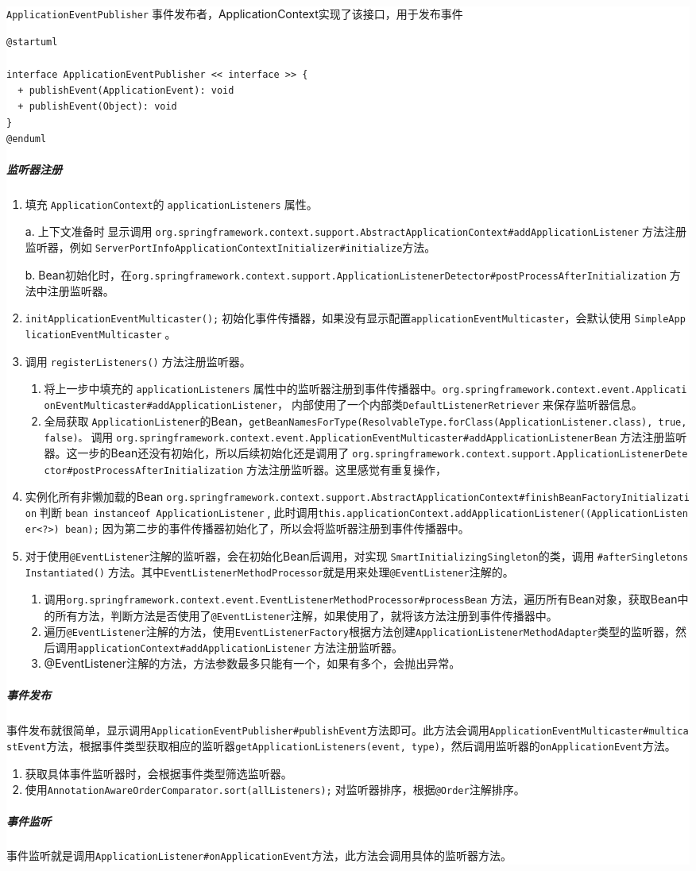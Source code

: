 `ApplicationEventPublisher` 事件发布者，ApplicationContext实现了该接口，用于发布事件

```puml
@startuml

interface ApplicationEventPublisher << interface >> {
  + publishEvent(ApplicationEvent): void
  + publishEvent(Object): void
}
@enduml
```


##### 监听器注册

1. 填充 `ApplicationContext`的 `applicationListeners` 属性。
  
    a. 上下文准备时 显示调用 `org.springframework.context.support.AbstractApplicationContext#addApplicationListener` 方法注册监听器，例如 `ServerPortInfoApplicationContextInitializer#initialize`方法。

    b. Bean初始化时，在`org.springframework.context.support.ApplicationListenerDetector#postProcessAfterInitialization` 方法中注册监听器。

2. `initApplicationEventMulticaster();` 初始化事件传播器，如果没有显示配置`applicationEventMulticaster`，会默认使用 `SimpleApplicationEventMulticaster` 。

3. 调用 `registerListeners()` 方法注册监听器。
   1. 将上一步中填充的 `applicationListeners` 属性中的监听器注册到事件传播器中。`org.springframework.context.event.ApplicationEventMulticaster#addApplicationListener`， 内部使用了一个内部类`DefaultListenerRetriever` 来保存监听器信息。
   2. 全局获取 `ApplicationListener`的Bean，`getBeanNamesForType(ResolvableType.forClass(ApplicationListener.class), true, false)。` 调用 `org.springframework.context.event.ApplicationEventMulticaster#addApplicationListenerBean` 方法注册监听器。这一步的Bean还没有初始化，所以后续初始化还是调用了 `org.springframework.context.support.ApplicationListenerDetector#postProcessAfterInitialization` 方法注册监听器。这里感觉有重复操作，

4. 实例化所有非懒加载的Bean `org.springframework.context.support.AbstractApplicationContext#finishBeanFactoryInitialization` 判断 `bean instanceof ApplicationListener` , 此时调用`this.applicationContext.addApplicationListener((ApplicationListener<?>) bean);` 因为第二步的事件传播器初始化了，所以会将监听器注册到事件传播器中。

5. 对于使用`@EventListener`注解的监听器，会在初始化Bean后调用，对实现 `SmartInitializingSingleton`的类，调用 `#afterSingletonsInstantiated()` 方法。其中`EventListenerMethodProcessor`就是用来处理`@EventListener`注解的。

   1. 调用`org.springframework.context.event.EventListenerMethodProcessor#processBean` 方法，遍历所有Bean对象，获取Bean中的所有方法，判断方法是否使用了`@EventListener`注解，如果使用了，就将该方法注册到事件传播器中。
   2. 遍历`@EventListener`注解的方法，使用`EventListenerFactory`根据方法创建`ApplicationListenerMethodAdapter`类型的监听器，然后调用`applicationContext#addApplicationListener` 方法注册监听器。
   3. @EventListener注解的方法，方法参数最多只能有一个，如果有多个，会抛出异常。

##### 事件发布

事件发布就很简单，显示调用`ApplicationEventPublisher#publishEvent`方法即可。此方法会调用`ApplicationEventMulticaster#multicastEvent`方法，根据事件类型获取相应的监听器`getApplicationListeners(event, type)`，然后调用监听器的`onApplicationEvent`方法。

1. 获取具体事件监听器时，会根据事件类型筛选监听器。
2. 使用`AnnotationAwareOrderComparator.sort(allListeners);` 对监听器排序，根据`@Order`注解排序。

##### 事件监听

事件监听就是调用`ApplicationListener#onApplicationEvent`方法，此方法会调用具体的监听器方法。

